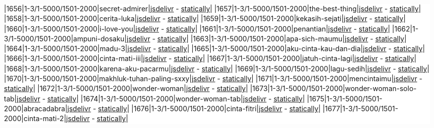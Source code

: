 |1656|1-3/1-5000/1501-2000|secret-admirer|[jsdelivr](https://cdn.jsdelivr.net/gh/dbchord/png-old-c-600x600_1-3/1-5000/1501-2000/secret-admirer.png) - [statically](https://cdn.statically.io/gh/dbchord/png-old-c-600x600_1-3/img/1-5000/1501-2000/secret-admirer.png)|
|1657|1-3/1-5000/1501-2000|the-best-thing|[jsdelivr](https://cdn.jsdelivr.net/gh/dbchord/png-old-c-600x600_1-3/1-5000/1501-2000/the-best-thing.png) - [statically](https://cdn.statically.io/gh/dbchord/png-old-c-600x600_1-3/img/1-5000/1501-2000/the-best-thing.png)|
|1658|1-3/1-5000/1501-2000|cerita-luka|[jsdelivr](https://cdn.jsdelivr.net/gh/dbchord/png-old-c-600x600_1-3/1-5000/1501-2000/cerita-luka.png) - [statically](https://cdn.statically.io/gh/dbchord/png-old-c-600x600_1-3/img/1-5000/1501-2000/cerita-luka.png)|
|1659|1-3/1-5000/1501-2000|kekasih-sejati|[jsdelivr](https://cdn.jsdelivr.net/gh/dbchord/png-old-c-600x600_1-3/1-5000/1501-2000/kekasih-sejati.png) - [statically](https://cdn.statically.io/gh/dbchord/png-old-c-600x600_1-3/img/1-5000/1501-2000/kekasih-sejati.png)|
|1660|1-3/1-5000/1501-2000|i-love-you|[jsdelivr](https://cdn.jsdelivr.net/gh/dbchord/png-old-c-600x600_1-3/1-5000/1501-2000/i-love-you.png) - [statically](https://cdn.statically.io/gh/dbchord/png-old-c-600x600_1-3/img/1-5000/1501-2000/i-love-you.png)|
|1661|1-3/1-5000/1501-2000|penantian|[jsdelivr](https://cdn.jsdelivr.net/gh/dbchord/png-old-c-600x600_1-3/1-5000/1501-2000/penantian.png) - [statically](https://cdn.statically.io/gh/dbchord/png-old-c-600x600_1-3/img/1-5000/1501-2000/penantian.png)|
|1662|1-3/1-5000/1501-2000|ampuni-dosaku|[jsdelivr](https://cdn.jsdelivr.net/gh/dbchord/png-old-c-600x600_1-3/1-5000/1501-2000/ampuni-dosaku.png) - [statically](https://cdn.statically.io/gh/dbchord/png-old-c-600x600_1-3/img/1-5000/1501-2000/ampuni-dosaku.png)|
|1663|1-3/1-5000/1501-2000|apa-sich-maumu|[jsdelivr](https://cdn.jsdelivr.net/gh/dbchord/png-old-c-600x600_1-3/1-5000/1501-2000/apa-sich-maumu.png) - [statically](https://cdn.statically.io/gh/dbchord/png-old-c-600x600_1-3/img/1-5000/1501-2000/apa-sich-maumu.png)|
|1664|1-3/1-5000/1501-2000|madu-3|[jsdelivr](https://cdn.jsdelivr.net/gh/dbchord/png-old-c-600x600_1-3/1-5000/1501-2000/madu-3.png) - [statically](https://cdn.statically.io/gh/dbchord/png-old-c-600x600_1-3/img/1-5000/1501-2000/madu-3.png)|
|1665|1-3/1-5000/1501-2000|aku-cinta-kau-dan-dia|[jsdelivr](https://cdn.jsdelivr.net/gh/dbchord/png-old-c-600x600_1-3/1-5000/1501-2000/aku-cinta-kau-dan-dia.png) - [statically](https://cdn.statically.io/gh/dbchord/png-old-c-600x600_1-3/img/1-5000/1501-2000/aku-cinta-kau-dan-dia.png)|
|1666|1-3/1-5000/1501-2000|cinta-mati-iii|[jsdelivr](https://cdn.jsdelivr.net/gh/dbchord/png-old-c-600x600_1-3/1-5000/1501-2000/cinta-mati-iii.png) - [statically](https://cdn.statically.io/gh/dbchord/png-old-c-600x600_1-3/img/1-5000/1501-2000/cinta-mati-iii.png)|
|1667|1-3/1-5000/1501-2000|jatuh-cinta-lagi|[jsdelivr](https://cdn.jsdelivr.net/gh/dbchord/png-old-c-600x600_1-3/1-5000/1501-2000/jatuh-cinta-lagi.png) - [statically](https://cdn.statically.io/gh/dbchord/png-old-c-600x600_1-3/img/1-5000/1501-2000/jatuh-cinta-lagi.png)|
|1668|1-3/1-5000/1501-2000|karena-aku-pacarmu|[jsdelivr](https://cdn.jsdelivr.net/gh/dbchord/png-old-c-600x600_1-3/1-5000/1501-2000/karena-aku-pacarmu.png) - [statically](https://cdn.statically.io/gh/dbchord/png-old-c-600x600_1-3/img/1-5000/1501-2000/karena-aku-pacarmu.png)|
|1669|1-3/1-5000/1501-2000|lagu-sedih|[jsdelivr](https://cdn.jsdelivr.net/gh/dbchord/png-old-c-600x600_1-3/1-5000/1501-2000/lagu-sedih.png) - [statically](https://cdn.statically.io/gh/dbchord/png-old-c-600x600_1-3/img/1-5000/1501-2000/lagu-sedih.png)|
|1670|1-3/1-5000/1501-2000|makhluk-tuhan-paling-sxxy|[jsdelivr](https://cdn.jsdelivr.net/gh/dbchord/png-old-c-600x600_1-3/1-5000/1501-2000/makhluk-tuhan-paling-sxxy.png) - [statically](https://cdn.statically.io/gh/dbchord/png-old-c-600x600_1-3/img/1-5000/1501-2000/makhluk-tuhan-paling-sxxy.png)|
|1671|1-3/1-5000/1501-2000|mencintaimu|[jsdelivr](https://cdn.jsdelivr.net/gh/dbchord/png-old-c-600x600_1-3/1-5000/1501-2000/mencintaimu.png) - [statically](https://cdn.statically.io/gh/dbchord/png-old-c-600x600_1-3/img/1-5000/1501-2000/mencintaimu.png)|
|1672|1-3/1-5000/1501-2000|wonder-woman|[jsdelivr](https://cdn.jsdelivr.net/gh/dbchord/png-old-c-600x600_1-3/1-5000/1501-2000/wonder-woman.png) - [statically](https://cdn.statically.io/gh/dbchord/png-old-c-600x600_1-3/img/1-5000/1501-2000/wonder-woman.png)|
|1673|1-3/1-5000/1501-2000|wonder-woman-solo-tab|[jsdelivr](https://cdn.jsdelivr.net/gh/dbchord/png-old-c-600x600_1-3/1-5000/1501-2000/wonder-woman-solo-tab.png) - [statically](https://cdn.statically.io/gh/dbchord/png-old-c-600x600_1-3/img/1-5000/1501-2000/wonder-woman-solo-tab.png)|
|1674|1-3/1-5000/1501-2000|wonder-woman-tab|[jsdelivr](https://cdn.jsdelivr.net/gh/dbchord/png-old-c-600x600_1-3/1-5000/1501-2000/wonder-woman-tab.png) - [statically](https://cdn.statically.io/gh/dbchord/png-old-c-600x600_1-3/img/1-5000/1501-2000/wonder-woman-tab.png)|
|1675|1-3/1-5000/1501-2000|abracadabra|[jsdelivr](https://cdn.jsdelivr.net/gh/dbchord/png-old-c-600x600_1-3/1-5000/1501-2000/abracadabra.png) - [statically](https://cdn.statically.io/gh/dbchord/png-old-c-600x600_1-3/img/1-5000/1501-2000/abracadabra.png)|
|1676|1-3/1-5000/1501-2000|cinta-fitri|[jsdelivr](https://cdn.jsdelivr.net/gh/dbchord/png-old-c-600x600_1-3/1-5000/1501-2000/cinta-fitri.png) - [statically](https://cdn.statically.io/gh/dbchord/png-old-c-600x600_1-3/img/1-5000/1501-2000/cinta-fitri.png)|
|1677|1-3/1-5000/1501-2000|cinta-mati-2|[jsdelivr](https://cdn.jsdelivr.net/gh/dbchord/png-old-c-600x600_1-3/1-5000/1501-2000/cinta-mati-2.png) - [statically](https://cdn.statically.io/gh/dbchord/png-old-c-600x600_1-3/img/1-5000/1501-2000/cinta-mati-2.png)|